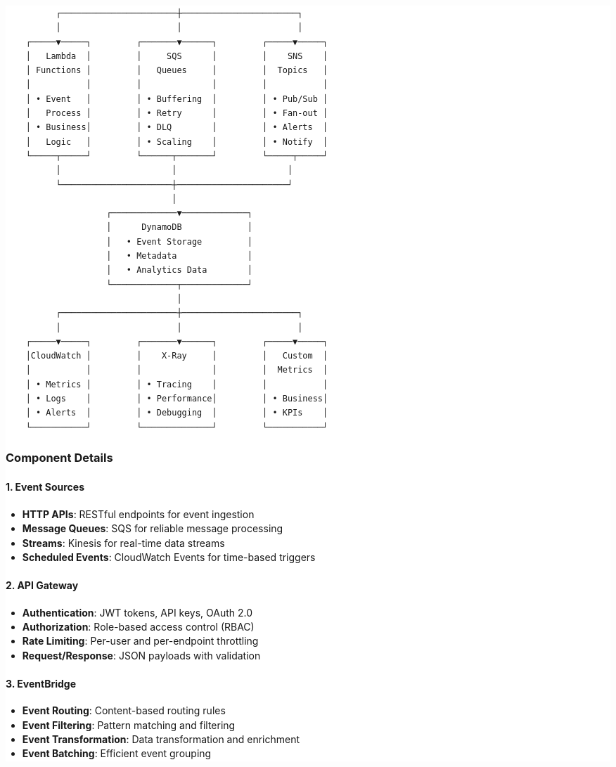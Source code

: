 ```
          ┌───────────────────────┼───────────────────────┐
          │                       │                       │
    ┌─────▼─────┐         ┌───────▼──────┐         ┌─────▼─────┐
    │   Lambda  │         │     SQS      │         │    SNS    │
    │ Functions │         │   Queues     │         │  Topics   │
    │           │         │              │         │           │
    │ • Event   │         │ • Buffering  │         │ • Pub/Sub │
    │   Process │         │ • Retry      │         │ • Fan-out │
    │ • Business│         │ • DLQ        │         │ • Alerts  │
    │   Logic   │         │ • Scaling    │         │ • Notify  │
    └─────┬─────┘         └──────┬───────┘         └─────┬─────┘
          │                      │                      │
          └──────────────────────┼──────────────────────┘
                                 │
                    ┌─────────────▼─────────────┐
                    │      DynamoDB             │
                    │   • Event Storage         │
                    │   • Metadata              │
                    │   • Analytics Data        │
                    └─────────────┬─────────────┘
                                  │
          ┌───────────────────────┼───────────────────────┐
          │                       │                       │
    ┌─────▼─────┐         ┌───────▼──────┐         ┌─────▼─────┐
    │CloudWatch │         │    X-Ray     │         │   Custom  │
    │           │         │              │         │  Metrics  │
    │ • Metrics │         │ • Tracing    │         │           │
    │ • Logs    │         │ • Performance│         │ • Business│
    │ • Alerts  │         │ • Debugging  │         │ • KPIs    │
    └───────────┘         └──────────────┘         └───────────┘
```

### Component Details

#### 1. Event Sources
- **HTTP APIs**: RESTful endpoints for event ingestion
- **Message Queues**: SQS for reliable message processing
- **Streams**: Kinesis for real-time data streams
- **Scheduled Events**: CloudWatch Events for time-based triggers

#### 2. API Gateway
- **Authentication**: JWT tokens, API keys, OAuth 2.0
- **Authorization**: Role-based access control (RBAC)
- **Rate Limiting**: Per-user and per-endpoint throttling
- **Request/Response**: JSON payloads with validation

#### 3. EventBridge
- **Event Routing**: Content-based routing rules
- **Event Filtering**: Pattern matching and filtering
- **Event Transformation**: Data transformation and enrichment
- **Event Batching**: Efficient event grouping
